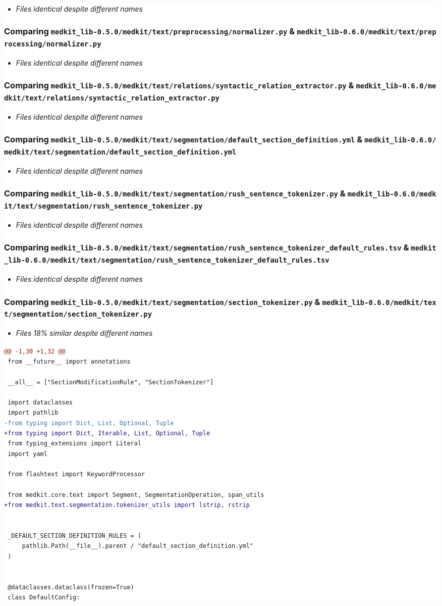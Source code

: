  * *Files identical despite different names*

### Comparing `medkit_lib-0.5.0/medkit/text/preprocessing/normalizer.py` & `medkit_lib-0.6.0/medkit/text/preprocessing/normalizer.py`

 * *Files identical despite different names*

### Comparing `medkit_lib-0.5.0/medkit/text/relations/syntactic_relation_extractor.py` & `medkit_lib-0.6.0/medkit/text/relations/syntactic_relation_extractor.py`

 * *Files identical despite different names*

### Comparing `medkit_lib-0.5.0/medkit/text/segmentation/default_section_definition.yml` & `medkit_lib-0.6.0/medkit/text/segmentation/default_section_definition.yml`

 * *Files identical despite different names*

### Comparing `medkit_lib-0.5.0/medkit/text/segmentation/rush_sentence_tokenizer.py` & `medkit_lib-0.6.0/medkit/text/segmentation/rush_sentence_tokenizer.py`

 * *Files identical despite different names*

### Comparing `medkit_lib-0.5.0/medkit/text/segmentation/rush_sentence_tokenizer_default_rules.tsv` & `medkit_lib-0.6.0/medkit/text/segmentation/rush_sentence_tokenizer_default_rules.tsv`

 * *Files identical despite different names*

### Comparing `medkit_lib-0.5.0/medkit/text/segmentation/section_tokenizer.py` & `medkit_lib-0.6.0/medkit/text/segmentation/section_tokenizer.py`

 * *Files 18% similar despite different names*

```diff
@@ -1,30 +1,32 @@
 from __future__ import annotations
 
 __all__ = ["SectionModificationRule", "SectionTokenizer"]
 
 import dataclasses
 import pathlib
-from typing import Dict, List, Optional, Tuple
+from typing import Dict, Iterable, List, Optional, Tuple
 from typing_extensions import Literal
 import yaml
 
 from flashtext import KeywordProcessor
 
 from medkit.core.text import Segment, SegmentationOperation, span_utils
+from medkit.text.segmentation.tokenizer_utils import lstrip, rstrip
 
 
 _DEFAULT_SECTION_DEFINITION_RULES = (
     pathlib.Path(__file__).parent / "default_section_definition.yml"
 )
 
 
 @dataclasses.dataclass(frozen=True)
 class DefaultConfig:
```